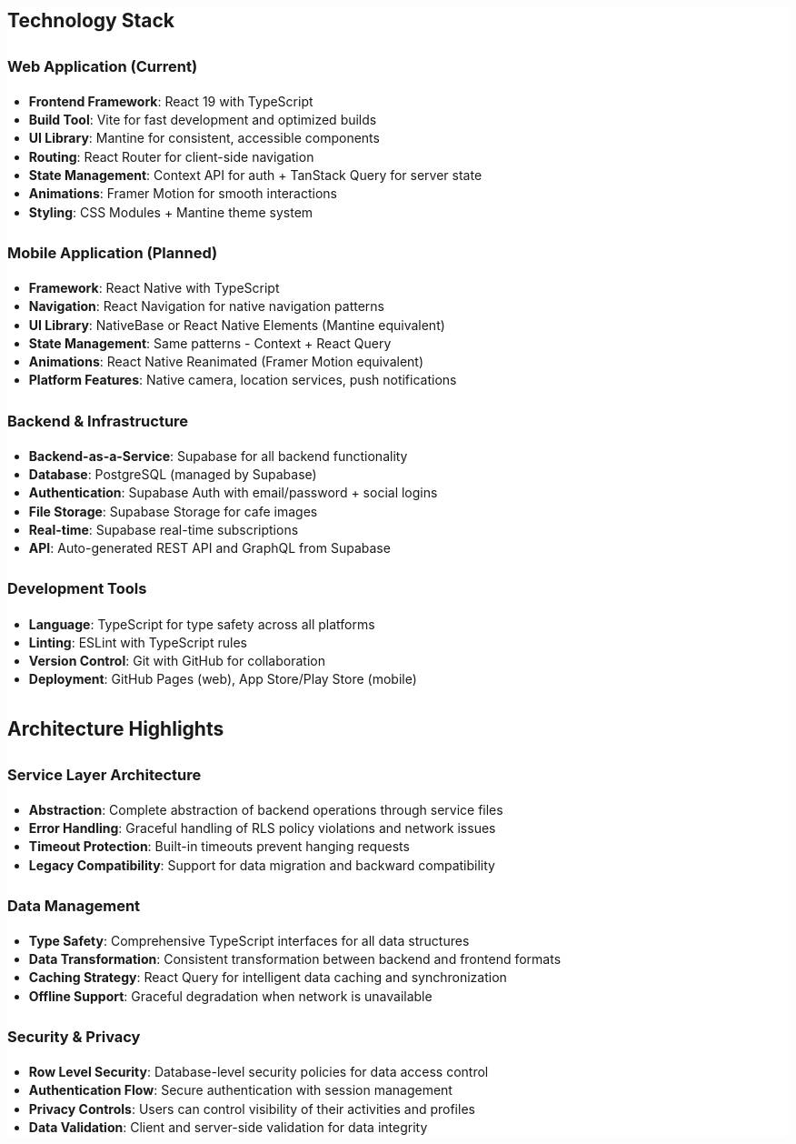 ## Technology Stack

### Web Application (Current)
- **Frontend Framework**: React 19 with TypeScript
- **Build Tool**: Vite for fast development and optimized builds
- **UI Library**: Mantine for consistent, accessible components
- **Routing**: React Router for client-side navigation
- **State Management**: Context API for auth + TanStack Query for server state
- **Animations**: Framer Motion for smooth interactions
- **Styling**: CSS Modules + Mantine theme system

### Mobile Application (Planned)
- **Framework**: React Native with TypeScript
- **Navigation**: React Navigation for native navigation patterns
- **UI Library**: NativeBase or React Native Elements (Mantine equivalent)
- **State Management**: Same patterns - Context + React Query
- **Animations**: React Native Reanimated (Framer Motion equivalent)
- **Platform Features**: Native camera, location services, push notifications

### Backend & Infrastructure
- **Backend-as-a-Service**: Supabase for all backend functionality
- **Database**: PostgreSQL (managed by Supabase)
- **Authentication**: Supabase Auth with email/password + social logins
- **File Storage**: Supabase Storage for cafe images
- **Real-time**: Supabase real-time subscriptions
- **API**: Auto-generated REST API and GraphQL from Supabase

### Development Tools
- **Language**: TypeScript for type safety across all platforms
- **Linting**: ESLint with TypeScript rules
- **Version Control**: Git with GitHub for collaboration
- **Deployment**: GitHub Pages (web), App Store/Play Store (mobile)

## Architecture Highlights

### Service Layer Architecture
- **Abstraction**: Complete abstraction of backend operations through service files
- **Error Handling**: Graceful handling of RLS policy violations and network issues
- **Timeout Protection**: Built-in timeouts prevent hanging requests
- **Legacy Compatibility**: Support for data migration and backward compatibility

### Data Management
- **Type Safety**: Comprehensive TypeScript interfaces for all data structures
- **Data Transformation**: Consistent transformation between backend and frontend formats
- **Caching Strategy**: React Query for intelligent data caching and synchronization
- **Offline Support**: Graceful degradation when network is unavailable

### Security & Privacy
- **Row Level Security**: Database-level security policies for data access control
- **Authentication Flow**: Secure authentication with session management
- **Privacy Controls**: Users can control visibility of their activities and profiles
- **Data Validation**: Client and server-side validation for data integrity

